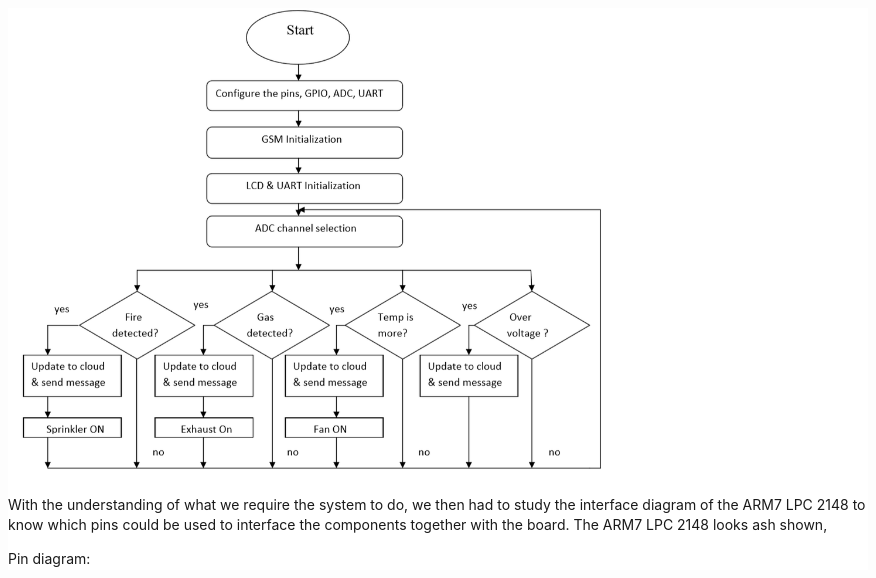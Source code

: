  <img src="Images/Flow.PNG" width="600">
  
  With the understanding of what we require the system to do, we then had to study the interface diagram of the ARM7 LPC 2148 to know 
  which pins could be used to interface the components together with the board. The ARM7 LPC 2148 looks ash shown,
  
  Pin diagram:  